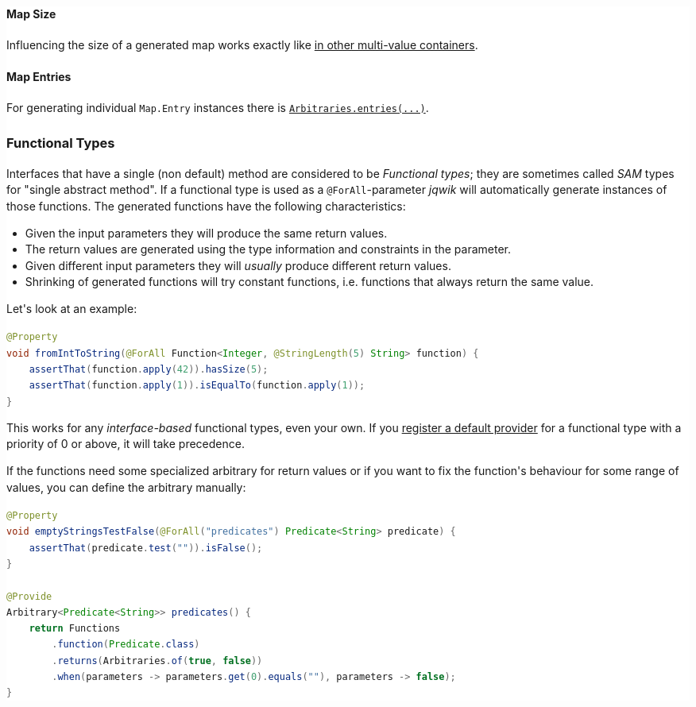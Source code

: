 #### Map Size

Influencing the size of a generated map works exactly like 
[in other multi-value containers](#size-of-multi-value-containers).

#### Map Entries

For generating individual `Map.Entry` instances there is
[`Arbitraries.entries(...)`](/docs/1.8.4/javadoc/net/jqwik/api/Arbitraries.html#maps(net.jqwik.api.Arbitrary,net.jqwik.api.Arbitrary)).

### Functional Types

Interfaces that have a single (non default) method are considered to be
_Functional types_; they are sometimes called _SAM_ types for "single abstract method".
If a functional type is used as a `@ForAll`-parameter _jqwik_ will automatically
generate instances of those functions. The generated functions have the following
characteristics:

- Given the input parameters they will produce the same return values.
- The return values are generated using the type information and constraints
  in the parameter.
- Given different input parameters they will _usually_ produce different
  return values.
- Shrinking of generated functions will try constant functions, i.e. functions
  that always return the same value.

Let's look at an example:

```java
@Property
void fromIntToString(@ForAll Function<Integer, @StringLength(5) String> function) {
    assertThat(function.apply(42)).hasSize(5);
    assertThat(function.apply(1)).isEqualTo(function.apply(1));
}
```

This works for any _interface-based_ functional types, even your own.
If you [register a default provider](#providing-default-arbitraries) for
a functional type with a priority of 0 or above, it will take precedence.

If the functions need some specialized arbitrary for return values or if you
want to fix the function's behaviour for some range of values, you can define
the arbitrary manually:

```java
@Property
void emptyStringsTestFalse(@ForAll("predicates") Predicate<String> predicate) {
    assertThat(predicate.test("")).isFalse();
}

@Provide
Arbitrary<Predicate<String>> predicates() {
    return Functions
        .function(Predicate.class)
        .returns(Arbitraries.of(true, false))
        .when(parameters -> parameters.get(0).equals(""), parameters -> false);
}
```
